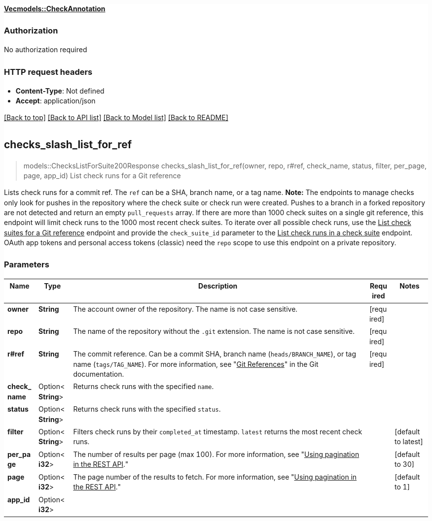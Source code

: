 [**Vec<models::CheckAnnotation>**](check-annotation.md)

### Authorization

No authorization required

### HTTP request headers

- **Content-Type**: Not defined
- **Accept**: application/json

[[Back to top]](#) [[Back to API list]](../README.md#documentation-for-api-endpoints) [[Back to Model list]](../README.md#documentation-for-models) [[Back to README]](../README.md)


## checks_slash_list_for_ref

> models::ChecksListForSuite200Response checks_slash_list_for_ref(owner, repo, r#ref, check_name, status, filter, per_page, page, app_id)
List check runs for a Git reference

Lists check runs for a commit ref. The `ref` can be a SHA, branch name, or a tag name.  **Note:** The endpoints to manage checks only look for pushes in the repository where the check suite or check run were created. Pushes to a branch in a forked repository are not detected and return an empty `pull_requests` array.  If there are more than 1000 check suites on a single git reference, this endpoint will limit check runs to the 1000 most recent check suites. To iterate over all possible check runs, use the [List check suites for a Git reference](https://docs.github.com/rest/reference/checks#list-check-suites-for-a-git-reference) endpoint and provide the `check_suite_id` parameter to the [List check runs in a check suite](https://docs.github.com/rest/reference/checks#list-check-runs-in-a-check-suite) endpoint.  OAuth app tokens and personal access tokens (classic) need the `repo` scope to use this endpoint on a private repository.

### Parameters


Name | Type | Description  | Required | Notes
------------- | ------------- | ------------- | ------------- | -------------
**owner** | **String** | The account owner of the repository. The name is not case sensitive. | [required] |
**repo** | **String** | The name of the repository without the `.git` extension. The name is not case sensitive. | [required] |
**r#ref** | **String** | The commit reference. Can be a commit SHA, branch name (`heads/BRANCH_NAME`), or tag name (`tags/TAG_NAME`). For more information, see \"[Git References](https://git-scm.com/book/en/v2/Git-Internals-Git-References)\" in the Git documentation. | [required] |
**check_name** | Option<**String**> | Returns check runs with the specified `name`. |  |
**status** | Option<**String**> | Returns check runs with the specified `status`. |  |
**filter** | Option<**String**> | Filters check runs by their `completed_at` timestamp. `latest` returns the most recent check runs. |  |[default to latest]
**per_page** | Option<**i32**> | The number of results per page (max 100). For more information, see \"[Using pagination in the REST API](https://docs.github.com/rest/using-the-rest-api/using-pagination-in-the-rest-api).\" |  |[default to 30]
**page** | Option<**i32**> | The page number of the results to fetch. For more information, see \"[Using pagination in the REST API](https://docs.github.com/rest/using-the-rest-api/using-pagination-in-the-rest-api).\" |  |[default to 1]
**app_id** | Option<**i32**> |  |  |
